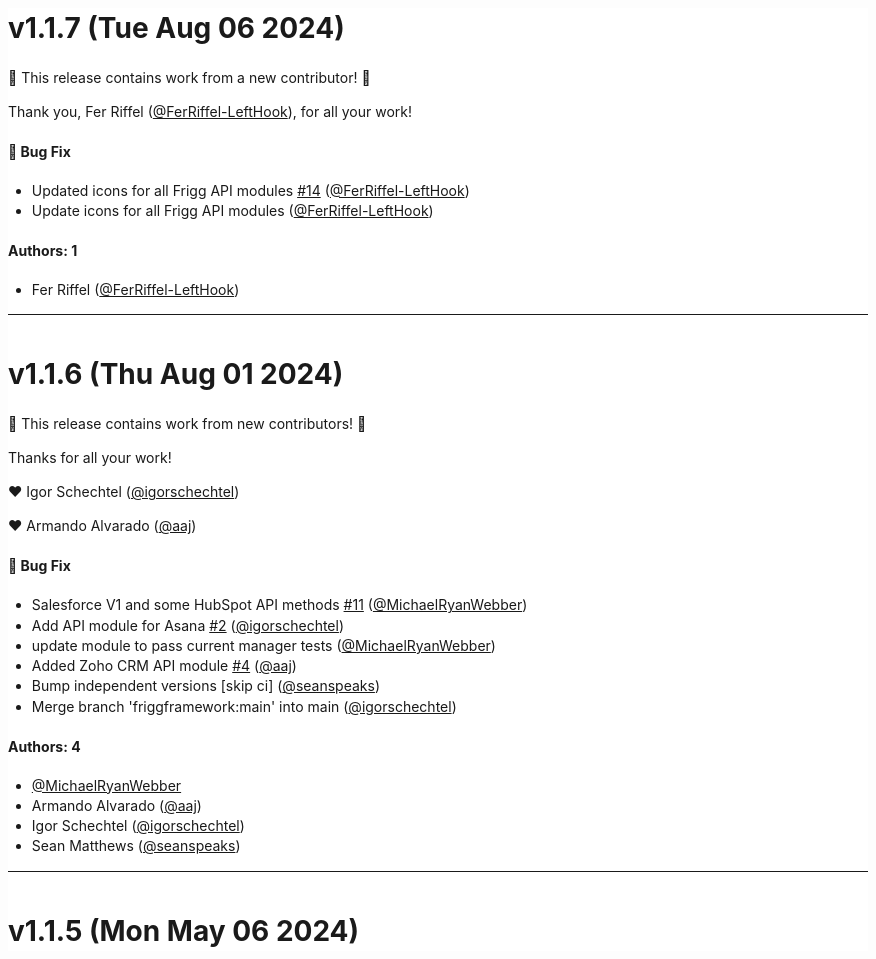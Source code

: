 # v1.1.7 (Tue Aug 06 2024)

:tada: This release contains work from a new contributor! :tada:

Thank you, Fer Riffel ([@FerRiffel-LeftHook](https://github.com/FerRiffel-LeftHook)), for all your work!

#### 🐛 Bug Fix

- Updated icons for all Frigg API modules [#14](https://github.com/friggframework/api-module-library/pull/14) ([@FerRiffel-LeftHook](https://github.com/FerRiffel-LeftHook))
- Update icons for all Frigg API modules ([@FerRiffel-LeftHook](https://github.com/FerRiffel-LeftHook))

#### Authors: 1

- Fer Riffel ([@FerRiffel-LeftHook](https://github.com/FerRiffel-LeftHook))

---

# v1.1.6 (Thu Aug 01 2024)

:tada: This release contains work from new contributors! :tada:

Thanks for all your work!

:heart: Igor Schechtel ([@igorschechtel](https://github.com/igorschechtel))

:heart: Armando Alvarado ([@aaj](https://github.com/aaj))

#### 🐛 Bug Fix

- Salesforce V1 and some HubSpot API methods [#11](https://github.com/friggframework/api-module-library/pull/11) ([@MichaelRyanWebber](https://github.com/MichaelRyanWebber))
- Add API module for Asana [#2](https://github.com/friggframework/api-module-library/pull/2) ([@igorschechtel](https://github.com/igorschechtel))
- update module to pass current manager tests ([@MichaelRyanWebber](https://github.com/MichaelRyanWebber))
- Added Zoho CRM API module [#4](https://github.com/friggframework/api-module-library/pull/4) ([@aaj](https://github.com/aaj))
- Bump independent versions \[skip ci\] ([@seanspeaks](https://github.com/seanspeaks))
- Merge branch 'friggframework:main' into main ([@igorschechtel](https://github.com/igorschechtel))

#### Authors: 4

- [@MichaelRyanWebber](https://github.com/MichaelRyanWebber)
- Armando Alvarado ([@aaj](https://github.com/aaj))
- Igor Schechtel ([@igorschechtel](https://github.com/igorschechtel))
- Sean Matthews ([@seanspeaks](https://github.com/seanspeaks))

---

# v1.1.5 (Mon May 06 2024)
